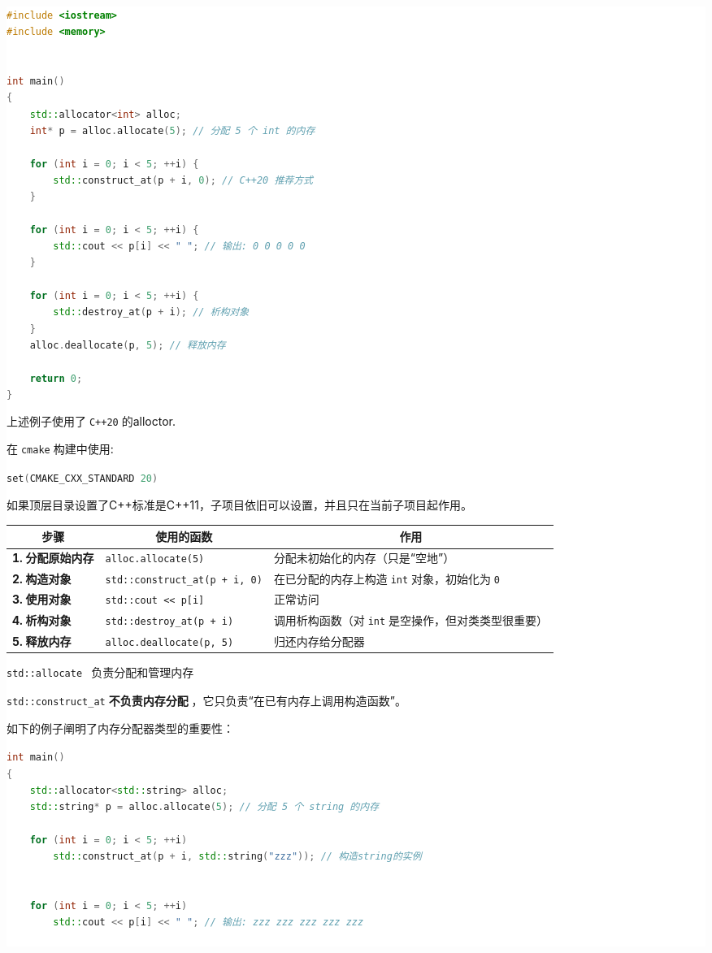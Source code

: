 ```cpp
#include <iostream>
#include <memory>


int main()
{
    std::allocator<int> alloc;
    int* p = alloc.allocate(5); // 分配 5 个 int 的内存

    for (int i = 0; i < 5; ++i) {
        std::construct_at(p + i, 0); // C++20 推荐方式
    }

    for (int i = 0; i < 5; ++i) {
        std::cout << p[i] << " "; // 输出: 0 0 0 0 0
    }

    for (int i = 0; i < 5; ++i) {
        std::destroy_at(p + i); // 析构对象
    }
    alloc.deallocate(p, 5); // 释放内存

	return 0;
}
```

上述例子使用了 `C++20` 的alloctor.

在 `cmake` 构建中使用:

```cpp
set(CMAKE_CXX_STANDARD 20)
```

如果顶层目录设置了C++标准是C++11，子项目依旧可以设置，并且只在当前子项目起作用。

| 步骤                      | 使用的函数                      | 作用                                                  |
| ------------------------- | ------------------------------- | ----------------------------------------------------- |
| **1. 分配原始内存** | `alloc.allocate(5)`           | 分配未初始化的内存（只是“空地”）                    |
| **2. 构造对象**     | `std::construct_at(p + i, 0)` | 在已分配的内存上构造 `int` 对象，初始化为 `0`     |
| **3. 使用对象**     | `std::cout << p[i]`           | 正常访问                                              |
| **4. 析构对象**     | `std::destroy_at(p + i)`      | 调用析构函数（对 `int` 是空操作，但对类类型很重要） |
| **5. 释放内存**     | `alloc.deallocate(p, 5)`      | 归还内存给分配器                                      |

`std::allocate ` 负责分配和管理内存

`std::construct_at` **不负责内存分配** ，它只负责“在已有内存上调用构造函数”。

如下的例子阐明了内存分配器类型的重要性：

```cpp
int main()
{
    std::allocator<std::string> alloc;
    std::string* p = alloc.allocate(5); // 分配 5 个 string 的内存

    for (int i = 0; i < 5; ++i)
        std::construct_at(p + i, std::string("zzz")); // 构造string的实例
  

    for (int i = 0; i < 5; ++i) 
        std::cout << p[i] << " "; // 输出: zzz zzz zzz zzz zzz
  

```